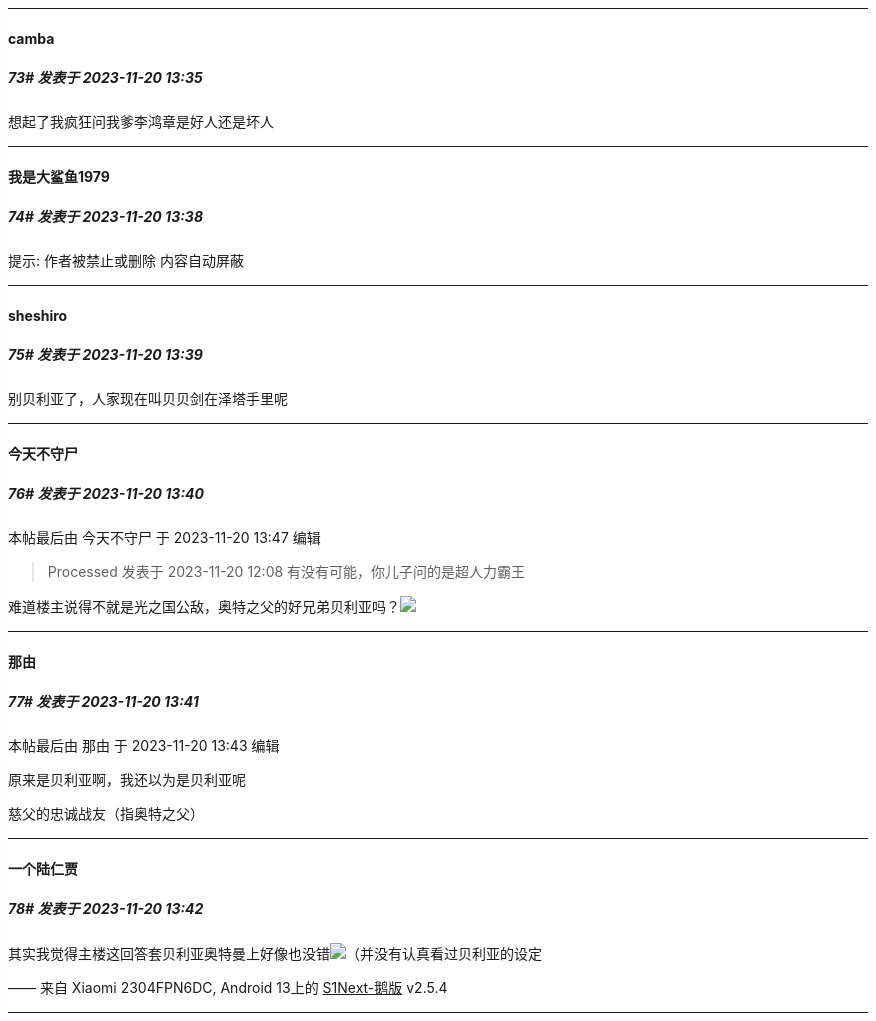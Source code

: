 *****

####  camba  
##### 73#       发表于 2023-11-20 13:35

想起了我疯狂问我爹李鸿章是好人还是坏人

*****

####  我是大鲨鱼1979  
##### 74#       发表于 2023-11-20 13:38

提示: 作者被禁止或删除 内容自动屏蔽

*****

####  sheshiro  
##### 75#       发表于 2023-11-20 13:39

别贝利亚了，人家现在叫贝贝剑在泽塔手里呢

*****

####  今天不守尸  
##### 76#       发表于 2023-11-20 13:40

 本帖最后由 今天不守尸 于 2023-11-20 13:47 编辑 
<blockquote>Processed 发表于 2023-11-20 12:08
有没有可能，你儿子问的是超人力霸王</blockquote>
难道楼主说得不就是光之国公敌，奥特之父的好兄弟贝利亚吗？<img src="https://static.saraba1st.com/image/smiley/face2017/067.png" referrerpolicy="no-referrer">

*****

####  那由  
##### 77#       发表于 2023-11-20 13:41

 本帖最后由 那由 于 2023-11-20 13:43 编辑 

原来是贝利亚啊，我还以为是贝利亚呢

慈父的忠诚战友（指奥特之父）

*****

####  一个陆仁贾  
##### 78#       发表于 2023-11-20 13:42

其实我觉得主楼这回答套贝利亚奥特曼上好像也没错<img src="https://static.saraba1st.com/image/smiley/face2017/067.png" referrerpolicy="no-referrer">（并没有认真看过贝利亚的设定

—— 来自 Xiaomi 2304FPN6DC, Android 13上的 [S1Next-鹅版](https://github.com/ykrank/S1-Next/releases) v2.5.4

*****
